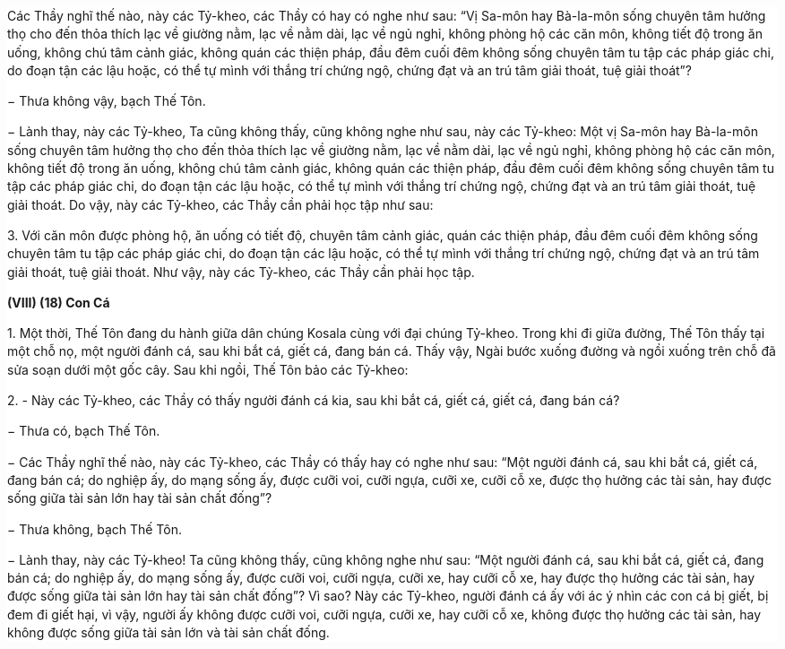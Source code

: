 Các Thầy nghĩ thế nào, này các Tỷ-kheo, các Thầy có hay có nghe như sau: “Vị Sa-môn hay Bà-la-môn
sống chuyên tâm hưởng thọ cho đến thỏa thích lạc về giường nằm, lạc về nằm dài, lạc về ngủ nghỉ,
không phòng hộ các căn môn, không tiết độ trong ăn uống, không chú tâm cảnh giác, không quán các
thiện pháp, đầu đêm cuối đêm không sống chuyên tâm tu tập các pháp giác chi, do đoạn tận các lậu
hoặc, có thể tự mình với thắng trí chứng ngộ, chứng đạt và an trú tâm giải thoát, tuệ giải thoát”?

− Thưa không vậy, bạch Thế Tôn.

− Lành thay, này các Tỷ-kheo, Ta cũng không thấy, cũng không nghe như sau, này các Tỷ-kheo: Một vị
Sa-môn hay Bà-la-môn sống chuyên tâm hưởng thọ cho đến thỏa thích lạc về giường nằm, lạc về nằm
dài, lạc về ngủ nghỉ, không phòng hộ các căn môn, không tiết độ trong ăn uống, không chú tâm cảnh
giác, không quán các thiện pháp, đầu đêm cuối đêm không sống chuyên tâm tu tập các pháp giác chi, do
đoạn tận các lậu hoặc, có thể tự mình với thắng trí chứng ngộ, chứng đạt và an trú tâm giải thoát, tuệ giải
thoát. Do vậy, này các Tỷ-kheo, các Thầy cần phải học tập như sau:


3\. Với căn môn được phòng hộ, ăn uống có tiết độ, chuyên tâm cảnh giác, quán các thiện pháp, đầu đêm
cuối đêm không sống chuyên tâm tu tập các pháp giác chi, do đoạn tận các lậu hoặc, có thể tự mình với
thắng trí chứng ngộ, chứng đạt và an trú tâm giải thoát, tuệ giải thoát. Như vậy, này các Tỷ-kheo, các
Thầy cần phải học tập.

**(VIII) (18) Con Cá**


1\. Một thời, Thế Tôn đang du hành giữa dân chúng Kosala cùng với đại chúng Tỷ-kheo. Trong khi đi
giữa đường, Thế Tôn thấy tại một chỗ nọ, một người đánh cá, sau khi bắt cá, giết cá, đang bán cá. Thấy
vậy, Ngài bước xuống đường và ngồi xuống trên chỗ đã sửa soạn dưới một gốc cây. Sau khi ngồi, Thế
Tôn bảo các Tỷ-kheo:


2\. - Này các Tỷ-kheo, các Thầy có thấy người đánh cá kia, sau khi bắt cá, giết cá, giết cá, đang bán cá?

− Thưa có, bạch Thế Tôn.

− Các Thầy nghĩ thế nào, này các Tỷ-kheo, các Thầy có thấy hay có nghe như sau: “Một người đánh cá,
sau khi bắt cá, giết cá, đang bán cá; do nghiệp ấy, do mạng sống ấy, được cưỡi voi, cưỡi ngựa, cưỡi xe,
cưỡi cỗ xe, được thọ hưởng các tài sản, hay được sống giữa tài sản lớn hay tài sản chất đống”?

− Thưa không, bạch Thế Tôn.

− Lành thay, này các Tỷ-kheo! Ta cũng không thấy, cũng không nghe như sau: “Một người đánh cá, sau
khi bắt cá, giết cá, đang bán cá; do nghiệp ấy, do mạng sống ấy, được cưỡi voi, cưỡi ngựa, cưỡi xe, hay
cưỡi cỗ xe, hay được thọ hưởng các tài sản, hay được sống giữa tài sản lớn hay tài sản chất đống”? Vì
sao? Này các Tỷ-kheo, người đánh cá ấy với ác ý nhìn các con cá bị giết, bị đem đi giết hại, vì vậy,
người ấy không được cưỡi voi, cưỡi ngựa, cưỡi xe, hay cưỡi cỗ xe, không được thọ hưởng các tài sản,
hay không được sống giữa tài sản lớn và tài sản chất đống.

